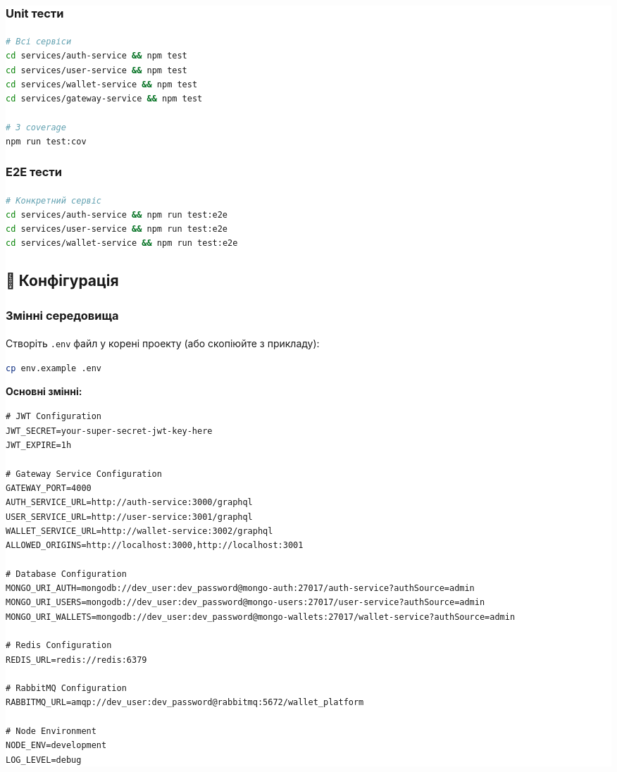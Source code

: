 ### Unit тести

```bash
# Всі сервіси
cd services/auth-service && npm test
cd services/user-service && npm test
cd services/wallet-service && npm test
cd services/gateway-service && npm test

# З coverage
npm run test:cov
```

### E2E тести

```bash
# Конкретний сервіс
cd services/auth-service && npm run test:e2e
cd services/user-service && npm run test:e2e
cd services/wallet-service && npm run test:e2e
```

## 🔧 Конфігурація

### Змінні середовища

Створіть `.env` файл у корені проекту (або скопіюйте з прикладу):

```bash
cp env.example .env
```

**Основні змінні:**

```env
# JWT Configuration
JWT_SECRET=your-super-secret-jwt-key-here
JWT_EXPIRE=1h

# Gateway Service Configuration
GATEWAY_PORT=4000
AUTH_SERVICE_URL=http://auth-service:3000/graphql
USER_SERVICE_URL=http://user-service:3001/graphql
WALLET_SERVICE_URL=http://wallet-service:3002/graphql
ALLOWED_ORIGINS=http://localhost:3000,http://localhost:3001

# Database Configuration
MONGO_URI_AUTH=mongodb://dev_user:dev_password@mongo-auth:27017/auth-service?authSource=admin
MONGO_URI_USERS=mongodb://dev_user:dev_password@mongo-users:27017/user-service?authSource=admin
MONGO_URI_WALLETS=mongodb://dev_user:dev_password@mongo-wallets:27017/wallet-service?authSource=admin

# Redis Configuration
REDIS_URL=redis://redis:6379

# RabbitMQ Configuration
RABBITMQ_URL=amqp://dev_user:dev_password@rabbitmq:5672/wallet_platform

# Node Environment
NODE_ENV=development
LOG_LEVEL=debug
```
